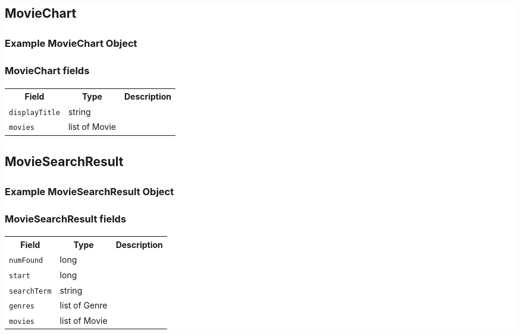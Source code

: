 </table>

## MovieChart

### Example MovieChart Object

### MovieChart fields

<table>
	<tr>
		<th>Field</th>
		<th>Type</th>
		<th>Description</th>
	</tr>
	<tr>
		<td><code>displayTitle</code></td>
		<td>string</td>
		<td></td>
	</tr>
	<tr>
		<td><code>movies</code></td>
		<td>list of Movie</td>
		<td></td>
	</tr>
</table>


## MovieSearchResult

### Example MovieSearchResult Object

### MovieSearchResult fields

<table>
	<tr>
		<th>Field</th>
		<th>Type</th>
		<th>Description</th>
	</tr>
	<tr>
		<td><code>numFound</code></td>
		<td>long</td>
		<td></td>
	</tr>
	<tr>
		<td><code>start</code></td>
		<td>long</td>
		<td></td>
	</tr>
	<tr>
		<td><code>searchTerm</code></td>
		<td>string</td>
		<td></td>
	</tr>
	<tr>
		<td><code>genres</code></td>
		<td>list of Genre</td>
		<td></td>
	</tr>
	<tr>
		<td><code>movies</code></td>
		<td>list of Movie</td>
		<td></td>